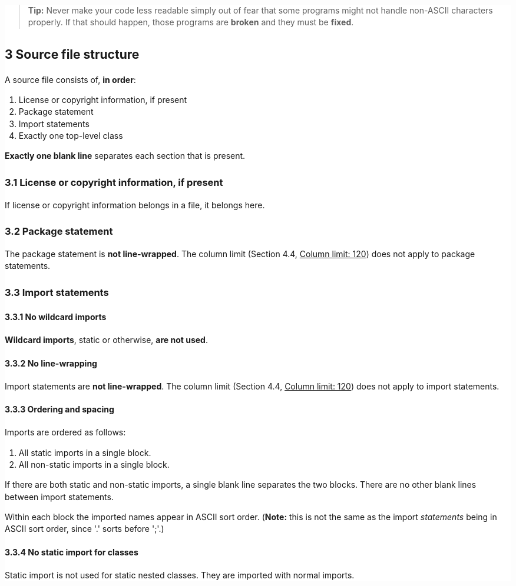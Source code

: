 > **Tip:** Never make your code less readable simply out of fear that some programs might not handle non-ASCII characters
properly. If that should happen, those programs are **broken** and they must be **fixed**.

3 Source file structure
-----------------------

A source file consists of, **in order**:

1.  License or copyright information, if present
2.  Package statement
3.  Import statements
4.  Exactly one top-level class

**Exactly one blank line** separates each section that is present.

### 3.1 License or copyright information, if present

If license or copyright information belongs in a file, it belongs here.

### 3.2 Package statement

The package statement is **not line-wrapped**. The column limit (Section 4.4, [Column limit: 120](#s4.4-column-limit))
does not apply to package statements.

### 3.3 Import statements

#### 3.3.1 No wildcard imports

**Wildcard imports**, static or otherwise, **are not used**.

#### 3.3.2 No line-wrapping

Import statements are **not line-wrapped**. The column limit (Section 4.4, [Column limit: 120](#s4.4-column-limit)) does
not apply to import statements.

#### 3.3.3 Ordering and spacing

Imports are ordered as follows:

1.  All static imports in a single block.
2.  All non-static imports in a single block.

If there are both static and non-static imports, a single blank line separates the two blocks. There are no other blank
lines between import statements.

Within each block the imported names appear in ASCII sort order. (**Note:** this is not the same as the import
_statements_ being in ASCII sort order, since '.' sorts before ';'.)

#### 3.3.4 No static import for classes

Static import is not used for static nested classes. They are imported with normal imports.
